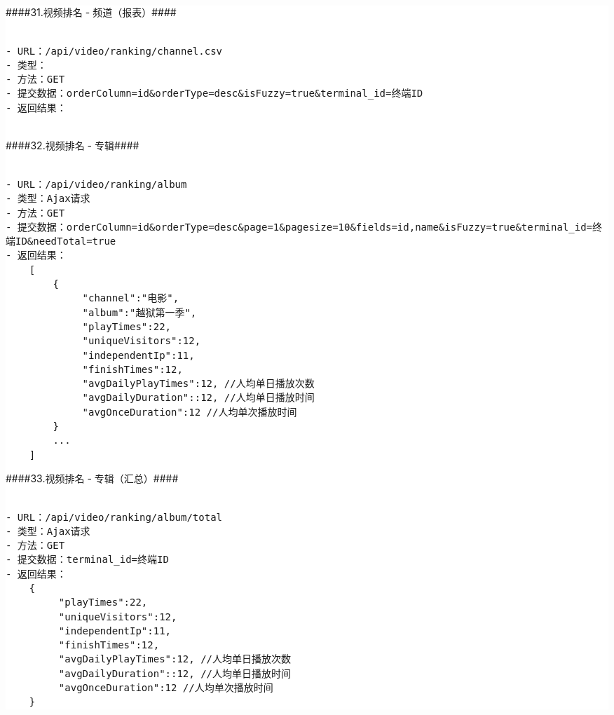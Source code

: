 
####31.视频排名 - 频道（报表）####
<pre>

- URL：/api/video/ranking/channel.csv
- 类型：
- 方法：GET
- 提交数据：orderColumn=id&orderType=desc&isFuzzy=true&terminal_id=终端ID
- 返回结果：

</pre>


####32.视频排名 - 专辑####
<pre>

- URL：/api/video/ranking/album
- 类型：Ajax请求
- 方法：GET
- 提交数据：orderColumn=id&orderType=desc&page=1&pagesize=10&fields=id,name&isFuzzy=true&terminal_id=终端ID&needTotal=true
- 返回结果：
	[
		{
			 "channel":"电影",
			 "album":"越狱第一季",
		 	 "playTimes":22,
			 "uniqueVisitors":12,
			 "independentIp":11,
			 "finishTimes":12,
			 "avgDailyPlayTimes":12, //人均单日播放次数
			 "avgDailyDuration"::12, //人均单日播放时间
			 "avgOnceDuration":12 //人均单次播放时间
		}
		...
	]
</pre>

####33.视频排名 - 专辑（汇总）####
<pre>

- URL：/api/video/ranking/album/total
- 类型：Ajax请求
- 方法：GET
- 提交数据：terminal_id=终端ID
- 返回结果：
	{
		 "playTimes":22,
		 "uniqueVisitors":12,
		 "independentIp":11,
		 "finishTimes":12,
		 "avgDailyPlayTimes":12, //人均单日播放次数
		 "avgDailyDuration"::12, //人均单日播放时间
		 "avgOnceDuration":12 //人均单次播放时间
	}
</pre>
